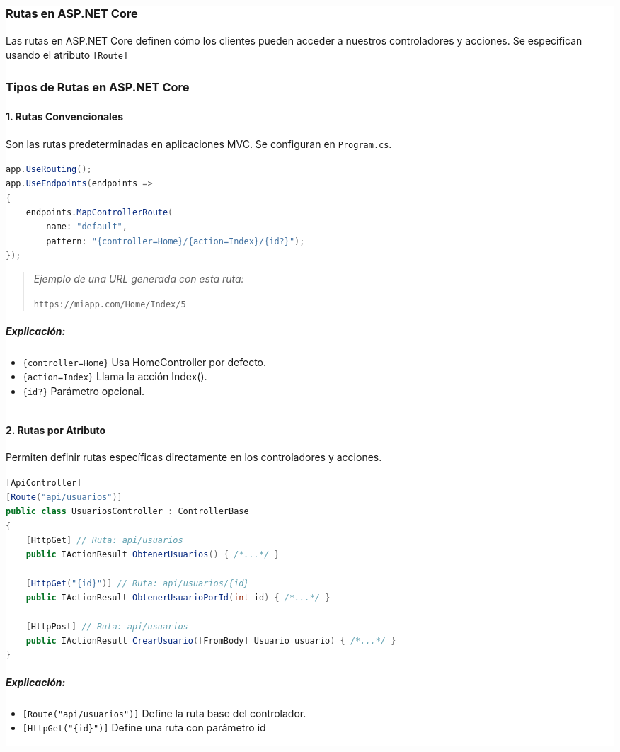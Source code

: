 
### Rutas en ASP.NET Core

Las rutas en ASP.NET Core definen cómo los clientes pueden acceder a nuestros controladores y acciones. Se especifican usando el atributo `[Route]`

### Tipos de Rutas en ASP.NET Core

#### **1. Rutas Convencionales**

Son las rutas predeterminadas en aplicaciones MVC. Se configuran en `Program.cs`.

```csharp
app.UseRouting();
app.UseEndpoints(endpoints =>
{
    endpoints.MapControllerRoute(
        name: "default",
        pattern: "{controller=Home}/{action=Index}/{id?}");
});
```
>*Ejemplo de una URL generada con esta ruta:*
>
>`https://miapp.com/Home/Index/5`

##### Explicación:
* `{controller=Home}` Usa HomeController por defecto.
* `{action=Index}` Llama la acción Index().
* `{id?}` Parámetro opcional.
---
#### **2. Rutas por Atributo**

Permiten definir rutas específicas directamente en los controladores y acciones.

```csharp
[ApiController]
[Route("api/usuarios")]
public class UsuariosController : ControllerBase
{
    [HttpGet] // Ruta: api/usuarios
    public IActionResult ObtenerUsuarios() { /*...*/ }

    [HttpGet("{id}")] // Ruta: api/usuarios/{id}
    public IActionResult ObtenerUsuarioPorId(int id) { /*...*/ }

    [HttpPost] // Ruta: api/usuarios
    public IActionResult CrearUsuario([FromBody] Usuario usuario) { /*...*/ }
}

```
##### Explicación:
* `[Route("api/usuarios")]` Define la ruta base del controlador.
* `[HttpGet("{id}")]` Define una ruta con parámetro id

---